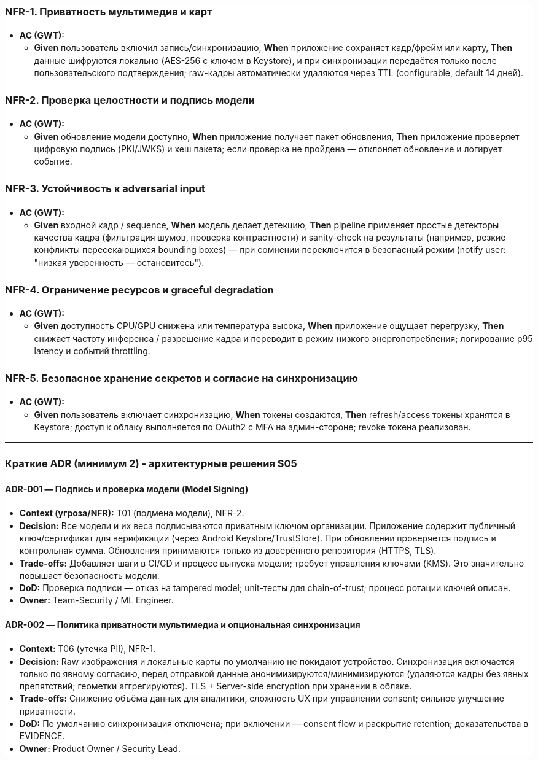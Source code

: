 ### NFR-1. Приватность мультимедиа и карт
- **AC (GWT):**  
  - **Given** пользователь включил запись/синхронизацию, **When** приложение сохраняет кадр/фрейм или карту, **Then** данные шифруются локально (AES-256 с ключом в Keystore), и при синхронизации передаётся только после пользовательского подтверждения; raw-кадры автоматически удаляются через TTL (configurable, default 14 дней).

### NFR-2. Проверка целостности и подпись модели
- **AC (GWT):**  
  - **Given** обновление модели доступно, **When** приложение получает пакет обновления, **Then** приложение проверяет цифровую подпись (PKI/JWKS) и хеш пакета; если проверка не пройдена — отклоняет обновление и логирует событие.

### NFR-3. Устойчивость к adversarial input
- **AC (GWT):**  
  - **Given** входной кадр / sequence, **When** модель делает детекцию, **Then** pipeline применяет простые детекторы качества кадра (фильтрация шумов, проверка контрастности) и sanity-check на результаты (например, резкие конфликты пересекающихся bounding boxes) — при сомнении переключится в безопасный режим (notify user: "низкая уверенность — остановитесь").

### NFR-4. Ограничение ресурсов и graceful degradation
- **AC (GWT):**  
  - **Given** доступность CPU/GPU снижена или температура высока, **When** приложение ощущает перегрузку, **Then** снижает частоту инференса / разрешение кадра и переводит в режим низкого энергопотребления; логирование p95 latency и событий throttling.

### NFR-5. Безопасное хранение секретов и согласие на синхронизацию
- **AC (GWT):**  
  - **Given** пользователь включает синхронизацию, **When** токены создаются, **Then** refresh/access токены хранятся в Keystore; доступ к облаку выполняется по OAuth2 с MFA на админ-стороне; revoke токена реализован.

---

### Краткие ADR (минимум 2) - архитектурные решения S05

#### ADR-001 — Подпись и проверка модели (Model Signing)
- **Context (угроза/NFR):** T01 (подмена модели), NFR-2.  
- **Decision:** Все модели и их веса подписываются приватным ключом организации. Приложение содержит публичный ключ/сертификат для верификации (через Android Keystore/TrustStore). При обновлении проверяется подпись и контрольная сумма. Обновления принимаются только из доверённого репозитория (HTTPS, TLS).  
- **Trade-offs:** Добавляет шаги в CI/CD и процесс выпуска модели; требует управления ключами (KMS). Это значительно повышает безопасность модели.  
- **DoD:** Проверка подписи — отказ на tampered model; unit-тесты для chain-of-trust; процесс ротации ключей описан.  
- **Owner:** Team-Security / ML Engineer.

#### ADR-002 — Политика приватности мультимедиа и опциональная синхронизация
- **Context:** T06 (утечка PII), NFR-1.  
- **Decision:** Raw изображения и локальные карты по умолчанию не покидают устройство. Синхронизация включается только по явному согласию, перед отправкой данные анонимизируются/минимизируются (удаляются кадры без явных препятствий; геометки аггрегируются). TLS + Server-side encryption при хранении в облаке.  
- **Trade-offs:** Снижение объёма данных для аналитики, сложность UX при управлении consent; сильное улучшение приватности.  
- **DoD:** По умолчанию синхронизация отключена; при включении — consent flow и раскрытие retention; доказательства в EVIDENCE.  
- **Owner:** Product Owner / Security Lead.
